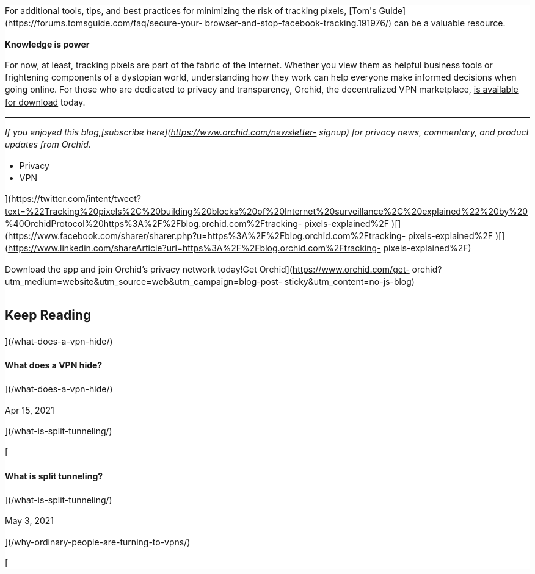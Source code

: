 For additional tools, tips, and best practices for minimizing the risk of
tracking pixels, [Tom's Guide](https://forums.tomsguide.com/faq/secure-your-
browser-and-stop-facebook-tracking.191976/) can be a valuable resource.

**Knowledge is power**

For now, at least, tracking pixels are part of the fabric of the Internet.
Whether you view them as helpful business tools or frightening components of a
dystopian world, understanding how they work can help everyone make informed
decisions when going online. For those who are dedicated to privacy and
transparency, Orchid, the decentralized VPN marketplace, [is available for
download](https://www.orchid.com/download/) today.

* * *

 _If you enjoyed this blog,[subscribe here](https://www.orchid.com/newsletter-
signup) for privacy news, commentary, and product updates from Orchid._

  * [Privacy](/tag/privacy/)
  * [VPN](/tag/vpn/)

](https://twitter.com/intent/tweet?text=%22Tracking%20pixels%2C%20building%20blocks%20of%20Internet%20surveillance%2C%20explained%22%20by%20%40OrchidProtocol%20https%3A%2F%2Fblog.orchid.com%2Ftracking-
pixels-explained%2F
)[](https://www.facebook.com/sharer/sharer.php?u=https%3A%2F%2Fblog.orchid.com%2Ftracking-
pixels-explained%2F
)[](https://www.linkedin.com/shareArticle?url=https%3A%2F%2Fblog.orchid.com%2Ftracking-
pixels-explained%2F)

Download the app and join Orchid’s privacy network today!Get
Orchid](https://www.orchid.com/get-
orchid?utm_medium=website&utm_source=web&utm_campaign=blog-post-
sticky&utm_content=no-js-blog)

## Keep Reading

](/what-does-a-vpn-hide/)

#### What does a VPN hide?

](/what-does-a-vpn-hide/)

Apr 15, 2021

](/what-is-split-tunneling/)

[

#### What is split tunneling?

](/what-is-split-tunneling/)

May 3, 2021

](/why-ordinary-people-are-turning-to-vpns/)

[
